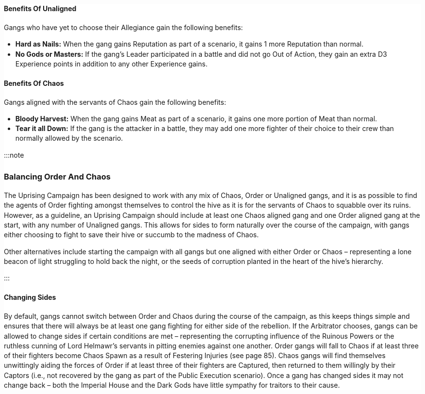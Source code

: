 #### Benefits Of Unaligned

Gangs who have yet to choose their Allegiance gain the
following benefits:

- **Hard as Nails:** When the gang gains Reputation
  as part of a scenario, it gains 1 more Reputation
  than normal.
- **No Gods or Masters:** If the gang’s Leader
  participated in a battle and did not go Out of Action,
  they gain an extra D3 Experience points in addition
  to any other Experience gains.

#### Benefits Of Chaos

Gangs aligned with the servants of Chaos gain the
following benefits:

- **Bloody Harvest:** When the gang gains Meat as part
  of a scenario, it gains one more portion of Meat
  than normal.
- **Tear it all Down:** If the gang is the attacker in a
  battle, they may add one more fighter of their choice
  to their crew than normally allowed by the scenario.

:::note

### Balancing Order And Chaos

The Uprising Campaign has been designed to work with any mix of Chaos, Order or Unaligned gangs, and it is as possible to find the agents of Order fighting amongst themselves to control the hive as it is for the servants of Chaos to squabble over its ruins. However, as a guideline, an Uprising Campaign should include at least one Chaos aligned gang and one Order aligned gang at the start, with any number of Unaligned gangs. This allows for sides to form naturally over the course of the campaign, with gangs either choosing to fight to save their hive or succumb to the madness of Chaos.

Other alternatives include starting the campaign with all gangs but one aligned with either Order or Chaos – representing a lone beacon of light struggling to hold back the night, or the seeds of corruption planted in the heart of the hive’s hierarchy.

:::

#### Changing Sides

By default, gangs cannot switch between Order and
Chaos during the course of the campaign, as this
keeps things simple and ensures that there will
always be at least one gang fighting for either side of
the rebellion. If the Arbitrator chooses, gangs can be
allowed to change sides if certain conditions are met
– representing the corrupting influence of the Ruinous
Powers or the ruthless cunning of Lord Helmawr’s
servants in pitting enemies against one another. Order
gangs will fall to Chaos if at least three of their fighters
become Chaos Spawn as a result of Festering Injuries
(see page 85). Chaos gangs will find themselves
unwittingly aiding the forces of Order if at least three
of their fighters are Captured, then returned to them
willingly by their Captors (i.e., not recovered by the gang
as part of the Public Execution scenario). Once a gang
has changed sides it may not change back – both the
Imperial House and the Dark Gods have little sympathy
for traitors to their cause.
